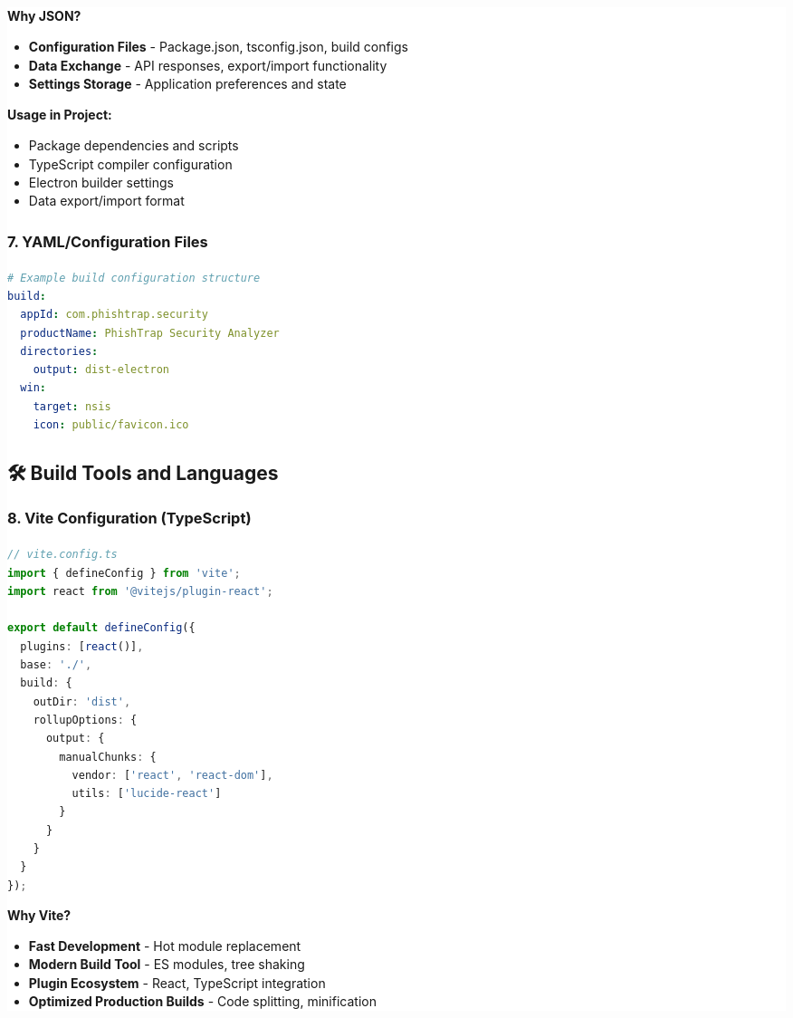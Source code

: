 **Why JSON?**
- **Configuration Files** - Package.json, tsconfig.json, build configs
- **Data Exchange** - API responses, export/import functionality
- **Settings Storage** - Application preferences and state

**Usage in Project:**
- Package dependencies and scripts
- TypeScript compiler configuration
- Electron builder settings
- Data export/import format

### **7. YAML/Configuration Files**
```yaml
# Example build configuration structure
build:
  appId: com.phishtrap.security
  productName: PhishTrap Security Analyzer
  directories:
    output: dist-electron
  win:
    target: nsis
    icon: public/favicon.ico
```

## 🛠️ **Build Tools and Languages**

### **8. Vite Configuration (TypeScript)**
```typescript
// vite.config.ts
import { defineConfig } from 'vite';
import react from '@vitejs/plugin-react';

export default defineConfig({
  plugins: [react()],
  base: './',
  build: {
    outDir: 'dist',
    rollupOptions: {
      output: {
        manualChunks: {
          vendor: ['react', 'react-dom'],
          utils: ['lucide-react']
        }
      }
    }
  }
});
```

**Why Vite?**
- **Fast Development** - Hot module replacement
- **Modern Build Tool** - ES modules, tree shaking
- **Plugin Ecosystem** - React, TypeScript integration
- **Optimized Production Builds** - Code splitting, minification
